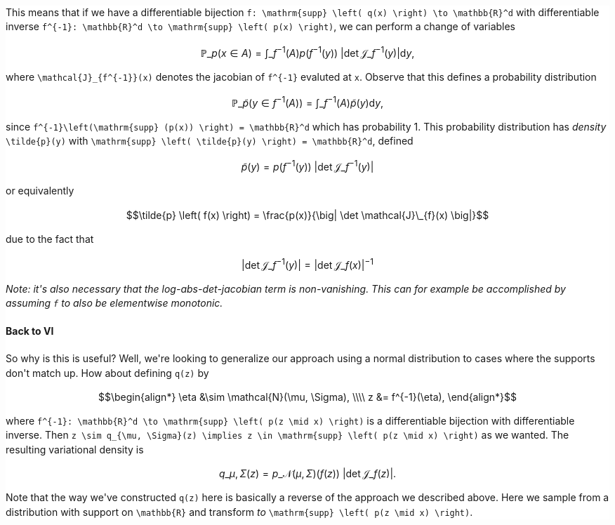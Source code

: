 This means that if we have a differentiable bijection ``f: \mathrm{supp} \left( q(x) \right) \to \mathbb{R}^d`` with differentiable inverse ``f^{-1}: \mathbb{R}^d \to \mathrm{supp} \left( p(x) \right)``, we can perform a change of variables

```math
\mathbb{P}\_p(x \in A) = \int\_{f^{-1}(A)} p \left(f^{-1}(y) \right) \ \left| \det \mathcal{J}\_{f^{-1}}(y) \right| \mathrm{d}y,
```

where ``\mathcal{J}_{f^{-1}}(x)`` denotes the jacobian of ``f^{-1}`` evaluted at ``x``. Observe that this defines a probability distribution

```math
\mathbb{P}\_{\tilde{p}}\left(y \in f^{-1}(A) \right) = \int\_{f^{-1}(A)} \tilde{p}(y) \mathrm{d}y,
```

since ``f^{-1}\left(\mathrm{supp} (p(x)) \right) = \mathbb{R}^d`` which has probability 1. This probability distribution has *density* ``\tilde{p}(y)`` with ``\mathrm{supp} \left( \tilde{p}(y) \right) = \mathbb{R}^d``, defined

```math
\tilde{p}(y) = p \left( f^{-1}(y) \right) \ \left| \det \mathcal{J}\_{f^{-1}}(y) \right|
```

or equivalently

```math
\tilde{p} \left( f(x) \right) = \frac{p(x)}{\big| \det \mathcal{J}\_{f}(x) \big|}
```

due to the fact that

```math
\big| \det \mathcal{J}\_{f^{-1}}(y) \big| = \big| \det \mathcal{J}\_{f}(x) \big|^{-1}
```

*Note: it's also necessary that the log-abs-det-jacobian term is non-vanishing. This can for example be accomplished by assuming ``f`` to also be elementwise monotonic.*

#### Back to VI

So why is this is useful? Well, we're looking to generalize our approach using a normal distribution to cases where the supports don't match up. How about defining ``q(z)`` by

```math
\begin{align*}
  \eta &\sim \mathcal{N}(\mu, \Sigma), \\\\
  z &= f^{-1}(\eta),
\end{align*}
```

where ``f^{-1}: \mathbb{R}^d \to \mathrm{supp} \left( p(z \mid x) \right)`` is a differentiable bijection with differentiable inverse. Then ``z \sim q_{\mu, \Sigma}(z) \implies z \in \mathrm{supp} \left( p(z \mid x) \right)`` as we wanted. The resulting variational density is

```math
q\_{\mu, \Sigma}(z) = p\_{\mathcal{N}(\mu, \Sigma)}\left( f(z) \right) \ \big| \det \mathcal{J}\_{f}(z) \big|.
```

Note that the way we've constructed ``q(z)`` here is basically a reverse of the approach we described above. Here we sample from a distribution with support on ``\mathbb{R}`` and transform *to* ``\mathrm{supp} \left( p(z \mid x) \right)``.
